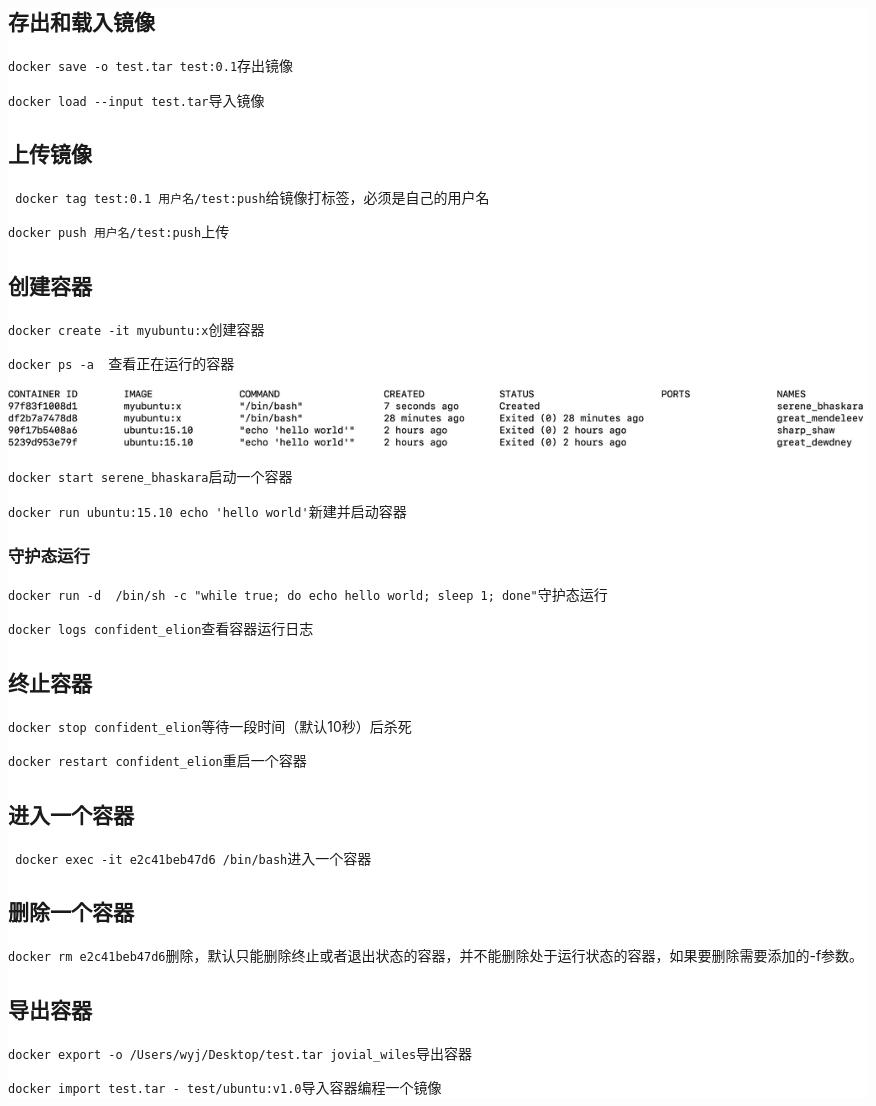 ## 存出和载入镜像

`docker save -o test.tar test:0.1`存出镜像

`docker load --input test.tar`导入镜像

## 上传镜像

` docker tag test:0.1 用户名/test:push`给镜像打标签，必须是自己的用户名

`docker push 用户名/test:push`上传

## 创建容器

`docker create -it myubuntu:x`创建容器

`docker ps -a  `查看正在运行的容器

![image-20201225163649863](./images/image-20201225163649863.png)

`docker start serene_bhaskara`启动一个容器

`docker run ubuntu:15.10 echo 'hello world'`新建并启动容器

### 守护态运行

`docker run -d  /bin/sh -c "while true; do echo hello world; sleep 1; done"`守护态运行

`docker logs confident_elion`查看容器运行日志

## 终止容器

`docker stop confident_elion`等待一段时间（默认10秒）后杀死

`docker restart confident_elion`重启一个容器

## 进入一个容器

` docker exec -it e2c41beb47d6 /bin/bash`进入一个容器

## 删除一个容器

`docker rm e2c41beb47d6`删除，默认只能删除终止或者退出状态的容器，并不能删除处于运行状态的容器，如果要删除需要添加的-f参数。

## 导出容器

`docker export -o /Users/wyj/Desktop/test.tar jovial_wiles`导出容器

`docker import test.tar - test/ubuntu:v1.0`导入容器编程一个镜像

